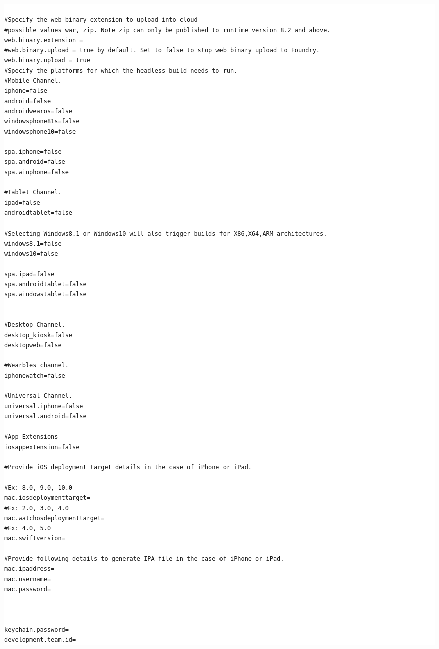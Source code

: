 ```

#Specify the web binary extension to upload into cloud
#possible values war, zip. Note zip can only be published to runtime version 8.2 and above. 
web.binary.extension = 
#web.binary.upload = true by default. Set to false to stop web binary upload to Foundry.
web.binary.upload = true
#Specify the platforms for which the headless build needs to run.
#Mobile Channel.
iphone=false
android=false
androidwearos=false
windowsphone81s=false
windowsphone10=false

spa.iphone=false
spa.android=false
spa.winphone=false

#Tablet Channel.
ipad=false
androidtablet=false

#Selecting Windows8.1 or Windows10 will also trigger builds for X86,X64,ARM architectures.
windows8.1=false
windows10=false

spa.ipad=false
spa.androidtablet=false
spa.windowstablet=false


#Desktop Channel.
desktop_kiosk=false
desktopweb=false

#Wearbles channel.
iphonewatch=false

#Universal Channel.
universal.iphone=false
universal.android=false

#App Extensions
iosappextension=false

#Provide iOS deployment target details in the case of iPhone or iPad.

#Ex: 8.0, 9.0, 10.0
mac.iosdeploymenttarget=
#Ex: 2.0, 3.0, 4.0
mac.watchosdeploymenttarget=
#Ex: 4.0, 5.0
mac.swiftversion=

#Provide following details to generate IPA file in the case of iPhone or iPad.
mac.ipaddress=
mac.username=
mac.password=

 
 
keychain.password=
development.team.id=
```